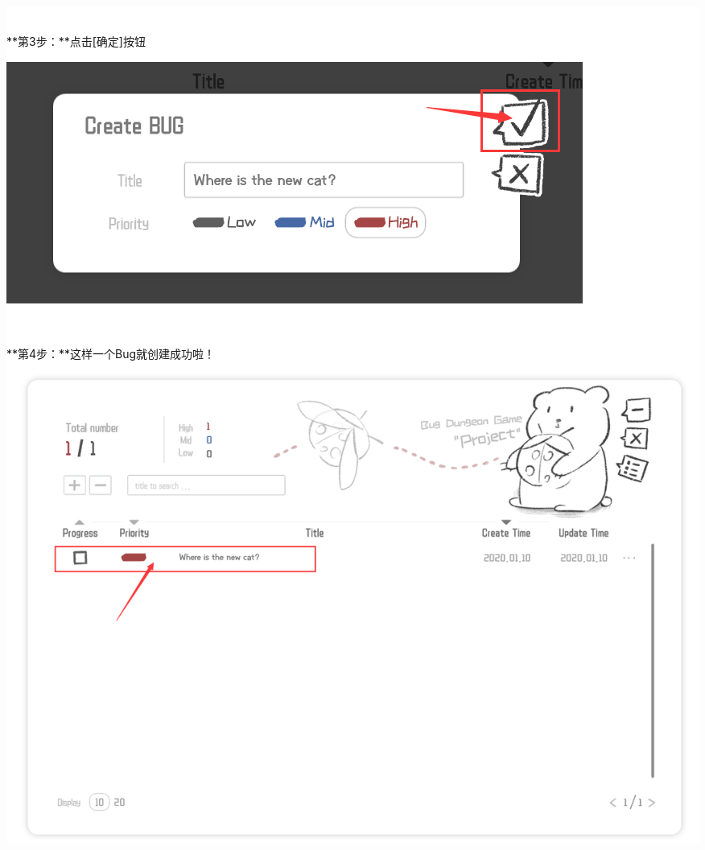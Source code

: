 <br/>

**第3步：**点击[确定]按钮

![Image](Image/09.png)

<br/>

**第4步：**这样一个Bug就创建成功啦！

![Image](Image/10.png)
